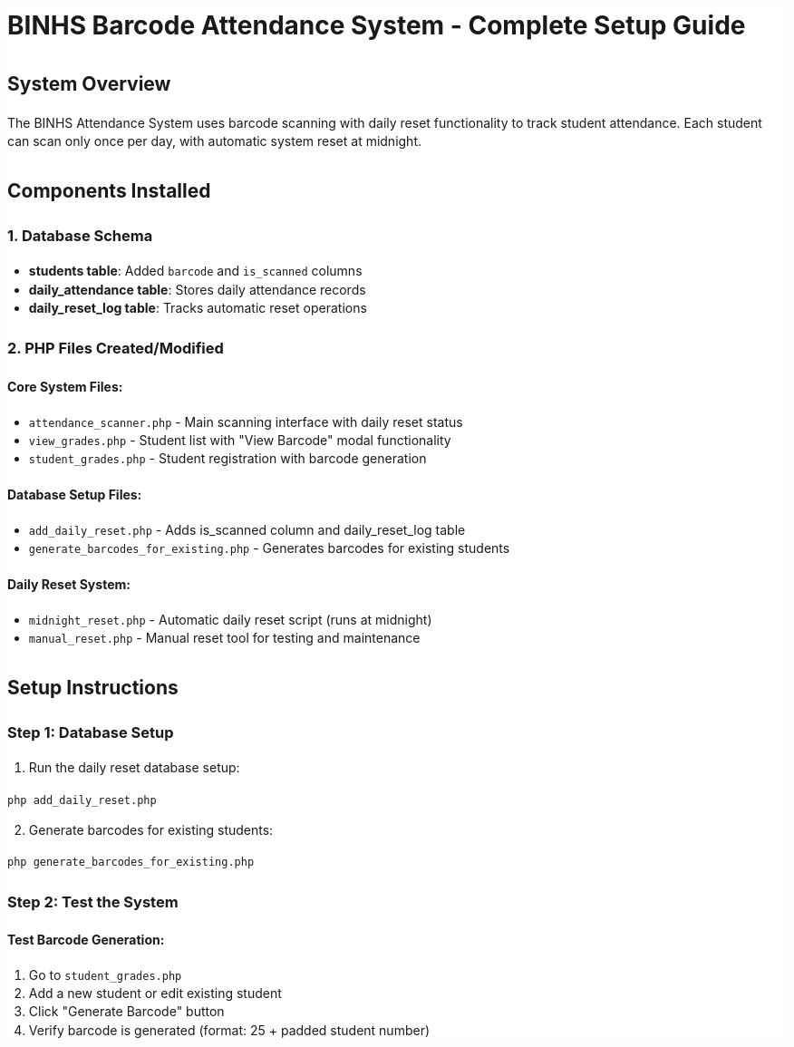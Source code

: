 # BINHS Barcode Attendance System - Complete Setup Guide

## System Overview
The BINHS Attendance System uses barcode scanning with daily reset functionality to track student attendance. Each student can scan only once per day, with automatic system reset at midnight.

## Components Installed

### 1. Database Schema
- **students table**: Added `barcode` and `is_scanned` columns
- **daily_attendance table**: Stores daily attendance records
- **daily_reset_log table**: Tracks automatic reset operations

### 2. PHP Files Created/Modified

#### Core System Files:
- `attendance_scanner.php` - Main scanning interface with daily reset status
- `view_grades.php` - Student list with "View Barcode" modal functionality
- `student_grades.php` - Student registration with barcode generation

#### Database Setup Files:
- `add_daily_reset.php` - Adds is_scanned column and daily_reset_log table
- `generate_barcodes_for_existing.php` - Generates barcodes for existing students

#### Daily Reset System:
- `midnight_reset.php` - Automatic daily reset script (runs at midnight)
- `manual_reset.php` - Manual reset tool for testing and maintenance

## Setup Instructions

### Step 1: Database Setup
1. Run the daily reset database setup:
```bash
php add_daily_reset.php
```

2. Generate barcodes for existing students:
```bash
php generate_barcodes_for_existing.php
```

### Step 2: Test the System

#### Test Barcode Generation:
1. Go to `student_grades.php`
2. Add a new student or edit existing student
3. Click "Generate Barcode" button
4. Verify barcode is generated (format: 25 + padded student number)
